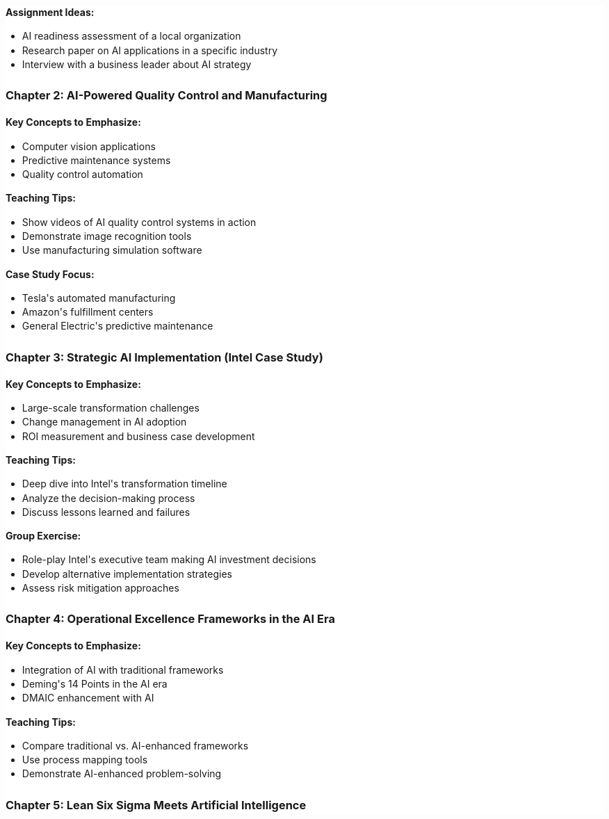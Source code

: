 **Assignment Ideas:**
- AI readiness assessment of a local organization
- Research paper on AI applications in a specific industry
- Interview with a business leader about AI strategy

### Chapter 2: AI-Powered Quality Control and Manufacturing

**Key Concepts to Emphasize:**
- Computer vision applications
- Predictive maintenance systems
- Quality control automation

**Teaching Tips:**
- Show videos of AI quality control systems in action
- Demonstrate image recognition tools
- Use manufacturing simulation software

**Case Study Focus:**
- Tesla's automated manufacturing
- Amazon's fulfillment centers
- General Electric's predictive maintenance

### Chapter 3: Strategic AI Implementation (Intel Case Study)

**Key Concepts to Emphasize:**
- Large-scale transformation challenges
- Change management in AI adoption
- ROI measurement and business case development

**Teaching Tips:**
- Deep dive into Intel's transformation timeline
- Analyze the decision-making process
- Discuss lessons learned and failures

**Group Exercise:**
- Role-play Intel's executive team making AI investment decisions
- Develop alternative implementation strategies
- Assess risk mitigation approaches

### Chapter 4: Operational Excellence Frameworks in the AI Era

**Key Concepts to Emphasize:**
- Integration of AI with traditional frameworks
- Deming's 14 Points in the AI era
- DMAIC enhancement with AI

**Teaching Tips:**
- Compare traditional vs. AI-enhanced frameworks
- Use process mapping tools
- Demonstrate AI-enhanced problem-solving

### Chapter 5: Lean Six Sigma Meets Artificial Intelligence

